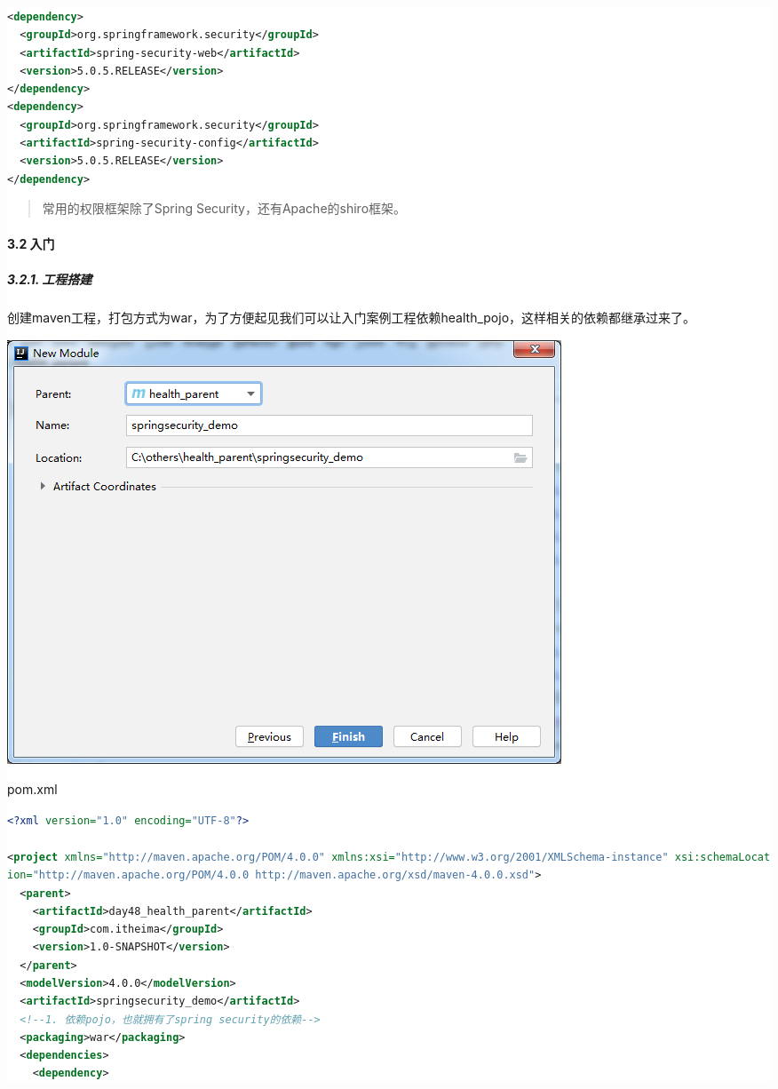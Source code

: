 ```xml
<dependency>
  <groupId>org.springframework.security</groupId>
  <artifactId>spring-security-web</artifactId>
  <version>5.0.5.RELEASE</version>
</dependency>
<dependency>
  <groupId>org.springframework.security</groupId>
  <artifactId>spring-security-config</artifactId>
  <version>5.0.5.RELEASE</version>
</dependency>
```

> 常用的权限框架除了Spring Security，还有Apache的shiro框架。

#### 3.2 入门

##### 3.2.1. **工程搭建**

创建maven工程，打包方式为war，为了方便起见我们可以让入门案例工程依赖health_pojo，这样相关的依赖都继承过来了。

![image-20210222111421649](img/image-20210222111421649-1623491580646.png) 

pom.xml

```xml
<?xml version="1.0" encoding="UTF-8"?>

<project xmlns="http://maven.apache.org/POM/4.0.0" xmlns:xsi="http://www.w3.org/2001/XMLSchema-instance" xsi:schemaLocation="http://maven.apache.org/POM/4.0.0 http://maven.apache.org/xsd/maven-4.0.0.xsd">  
  <parent> 
    <artifactId>day48_health_parent</artifactId>  
    <groupId>com.itheima</groupId>  
    <version>1.0-SNAPSHOT</version> 
  </parent>  
  <modelVersion>4.0.0</modelVersion>  
  <artifactId>springsecurity_demo</artifactId>  
  <!--1. 依赖pojo，也就拥有了spring security的依赖-->  
  <packaging>war</packaging>
  <dependencies> 
    <dependency> 
```